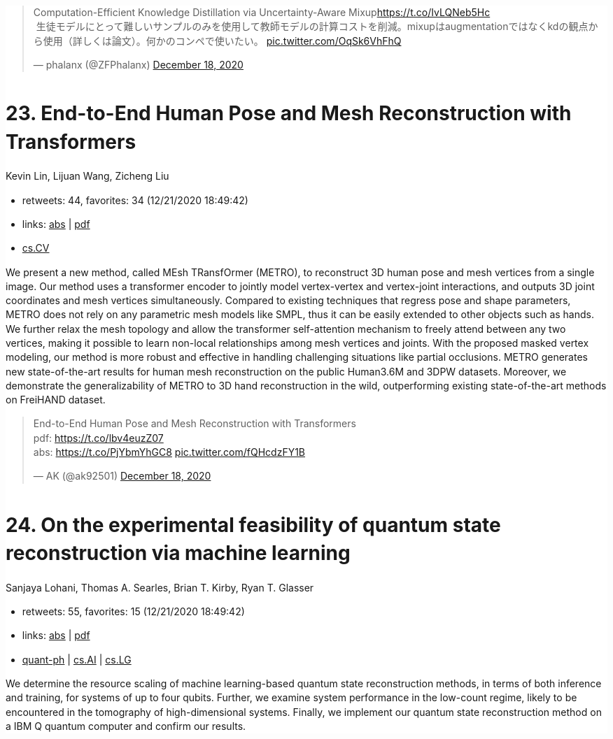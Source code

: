 <blockquote class="twitter-tweet"><p lang="ja" dir="ltr">Computation-Efficient Knowledge Distillation via Uncertainty-Aware Mixup<a href="https://t.co/IvLQNeb5Hc">https://t.co/IvLQNeb5Hc</a><br> 生徒モデルにとって難しいサンプルのみを使用して教師モデルの計算コストを削減。mixupはaugmentationではなくkdの観点から使用（詳しくは論文）。何かのコンペで使いたい。 <a href="https://t.co/OqSk6VhFhQ">pic.twitter.com/OqSk6VhFhQ</a></p>&mdash; phalanx (@ZFPhalanx) <a href="https://twitter.com/ZFPhalanx/status/1339995342612254720?ref_src=twsrc%5Etfw">December 18, 2020</a></blockquote>
<script async src="https://platform.twitter.com/widgets.js" charset="utf-8"></script>




# 23. End-to-End Human Pose and Mesh Reconstruction with Transformers

Kevin Lin, Lijuan Wang, Zicheng Liu

- retweets: 44, favorites: 34 (12/21/2020 18:49:42)

- links: [abs](https://arxiv.org/abs/2012.09760) | [pdf](https://arxiv.org/pdf/2012.09760)
- [cs.CV](https://arxiv.org/list/cs.CV/recent)

We present a new method, called MEsh TRansfOrmer (METRO), to reconstruct 3D human pose and mesh vertices from a single image. Our method uses a transformer encoder to jointly model vertex-vertex and vertex-joint interactions, and outputs 3D joint coordinates and mesh vertices simultaneously. Compared to existing techniques that regress pose and shape parameters, METRO does not rely on any parametric mesh models like SMPL, thus it can be easily extended to other objects such as hands. We further relax the mesh topology and allow the transformer self-attention mechanism to freely attend between any two vertices, making it possible to learn non-local relationships among mesh vertices and joints. With the proposed masked vertex modeling, our method is more robust and effective in handling challenging situations like partial occlusions. METRO generates new state-of-the-art results for human mesh reconstruction on the public Human3.6M and 3DPW datasets. Moreover, we demonstrate the generalizability of METRO to 3D hand reconstruction in the wild, outperforming existing state-of-the-art methods on FreiHAND dataset.

<blockquote class="twitter-tweet"><p lang="en" dir="ltr">End-to-End Human Pose and Mesh Reconstruction with Transformers<br>pdf: <a href="https://t.co/lbv4euzZ07">https://t.co/lbv4euzZ07</a><br>abs: <a href="https://t.co/PjYbmYhGC8">https://t.co/PjYbmYhGC8</a> <a href="https://t.co/fQHcdzFY1B">pic.twitter.com/fQHcdzFY1B</a></p>&mdash; AK (@ak92501) <a href="https://twitter.com/ak92501/status/1339752158879690752?ref_src=twsrc%5Etfw">December 18, 2020</a></blockquote>
<script async src="https://platform.twitter.com/widgets.js" charset="utf-8"></script>




# 24. On the experimental feasibility of quantum state reconstruction via  machine learning

Sanjaya Lohani, Thomas A. Searles, Brian T. Kirby, Ryan T. Glasser

- retweets: 55, favorites: 15 (12/21/2020 18:49:42)

- links: [abs](https://arxiv.org/abs/2012.09432) | [pdf](https://arxiv.org/pdf/2012.09432)
- [quant-ph](https://arxiv.org/list/quant-ph/recent) | [cs.AI](https://arxiv.org/list/cs.AI/recent) | [cs.LG](https://arxiv.org/list/cs.LG/recent)

We determine the resource scaling of machine learning-based quantum state reconstruction methods, in terms of both inference and training, for systems of up to four qubits. Further, we examine system performance in the low-count regime, likely to be encountered in the tomography of high-dimensional systems. Finally, we implement our quantum state reconstruction method on a IBM Q quantum computer and confirm our results.

